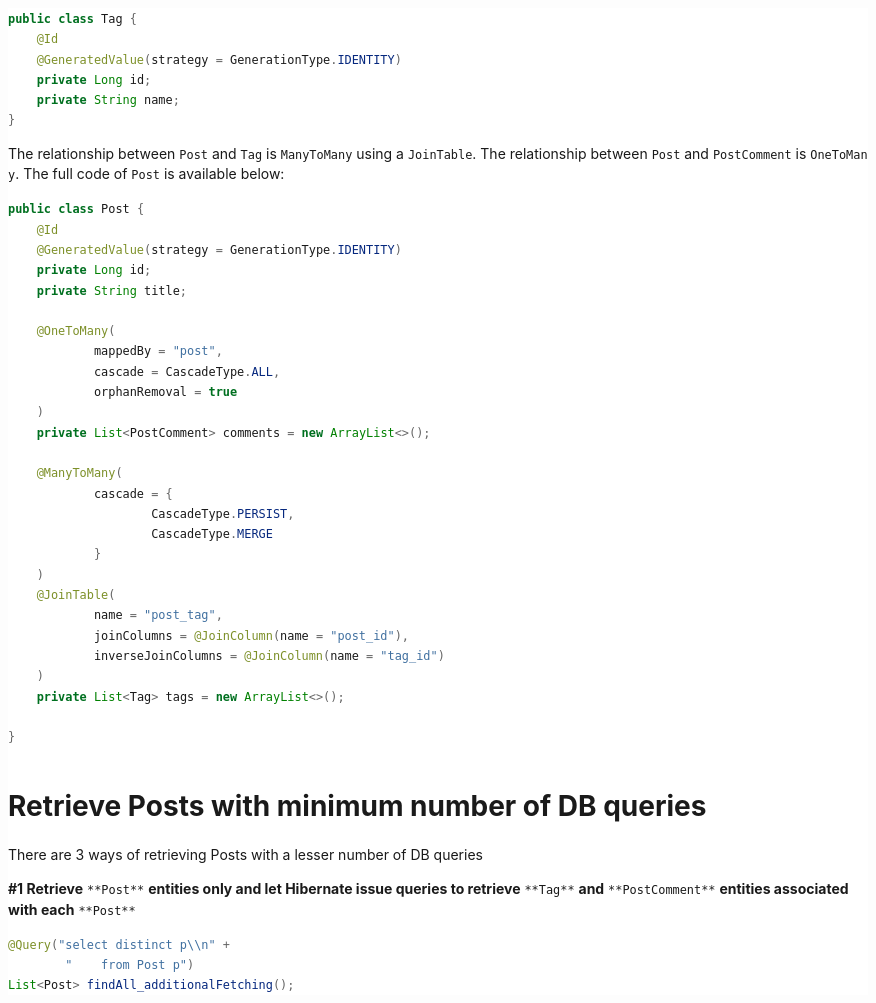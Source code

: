 ```java
public class Tag {  
    @Id  
    @GeneratedValue(strategy = GenerationType.IDENTITY)  
    private Long id;  
    private String name;  
}
```

The relationship between `Post` and `Tag` is `ManyToMany` using a `JoinTable`. The relationship between `Post` and `PostComment` is `OneToMany`. The full code of `Post` is available below:

```java
public class Post {  
    @Id  
    @GeneratedValue(strategy = GenerationType.IDENTITY)  
    private Long id;  
    private String title;  
  
    @OneToMany(  
            mappedBy = "post",  
            cascade = CascadeType.ALL,  
            orphanRemoval = true  
    )  
    private List<PostComment> comments = new ArrayList<>();  
  
    @ManyToMany(  
            cascade = {  
                    CascadeType.PERSIST,  
                    CascadeType.MERGE  
            }  
    )  
    @JoinTable(  
            name = "post_tag",  
            joinColumns = @JoinColumn(name = "post_id"),  
            inverseJoinColumns = @JoinColumn(name = "tag_id")  
    )  
    private List<Tag> tags = new ArrayList<>();  
  
}
```

# Retrieve Posts with minimum number of DB queries

There are 3 ways of retrieving Posts with a lesser number of DB queries

**#1 Retrieve** `**Post**` **entities only and let Hibernate issue queries to retrieve** `**Tag**` **and** `**PostComment**` **entities associated with each** `**Post**`

```java
@Query("select distinct p\\n" +  
        "    from Post p")  
List<Post> findAll_additionalFetching();
```
